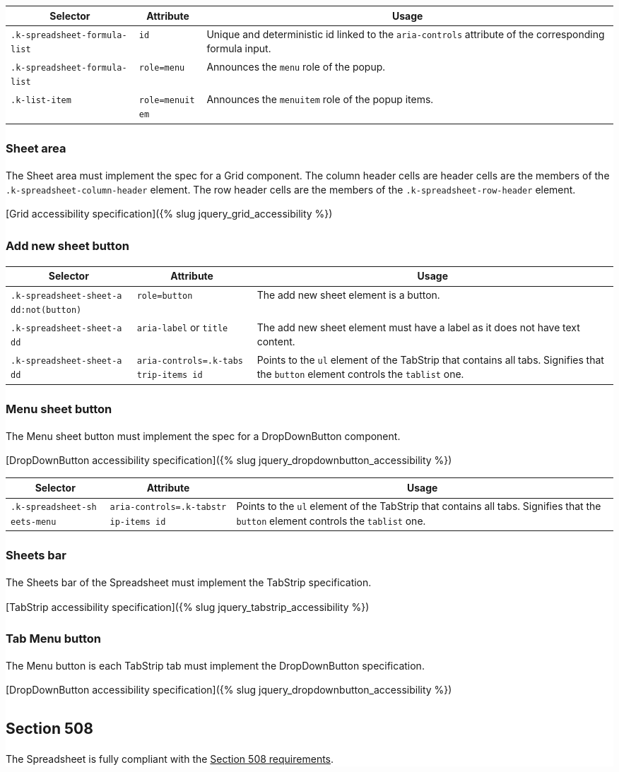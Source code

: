 | Selector | Attribute | Usage |
| -------- | --------- | ----- |
| `.k-spreadsheet-formula-list` | `id` | Unique and deterministic id linked to the `aria-controls` attribute of the corresponding formula input. |
| `.k-spreadsheet-formula-list` | `role=menu` | Announces the `menu` role of the popup. |
| `.k-list-item` | `role=menuitem` | Announces the `menuitem` role of the popup items. |

### Sheet area


The Sheet area must implement the spec for a Grid component. The column header cells are header cells are the members of the `.k-spreadsheet-column-header` element. The row header cells are the members of the `.k-spreadsheet-row-header` element.

[Grid accessibility specification]({% slug jquery_grid_accessibility %})

### Add new sheet button

| Selector | Attribute | Usage |
| -------- | --------- | ----- |
| `.k-spreadsheet-sheet-add:not(button)` | `role=button` | The add new sheet element is a button. |
| `.k-spreadsheet-sheet-add` | `aria-label` or `title` | The add new sheet element must have a label as it does not have text content. |
| `.k-spreadsheet-sheet-add` | `aria-controls=.k-tabstrip-items id` | Points to the `ul` element of the TabStrip that contains all tabs. Signifies that the `button` element controls the `tablist` one. |

### Menu sheet button


The Menu sheet button must implement the spec for a DropDownButton component.

[DropDownButton accessibility specification]({% slug jquery_dropdownbutton_accessibility %})

| Selector | Attribute | Usage |
| -------- | --------- | ----- |
| `.k-spreadsheet-sheets-menu` | `aria-controls=.k-tabstrip-items id` | Points to the `ul` element of the TabStrip that contains all tabs. Signifies that the `button` element controls the `tablist` one. |

### Sheets bar


The Sheets bar of the Spreadsheet must implement the TabStrip specification.

[TabStrip accessibility specification]({% slug jquery_tabstrip_accessibility %})

### Tab Menu button


The Menu button is each TabStrip tab must implement the DropDownButton specification.

[DropDownButton accessibility specification]({% slug jquery_dropdownbutton_accessibility %})

## Section 508


The Spreadsheet is fully compliant with the [Section 508 requirements](http://www.section508.gov/).
